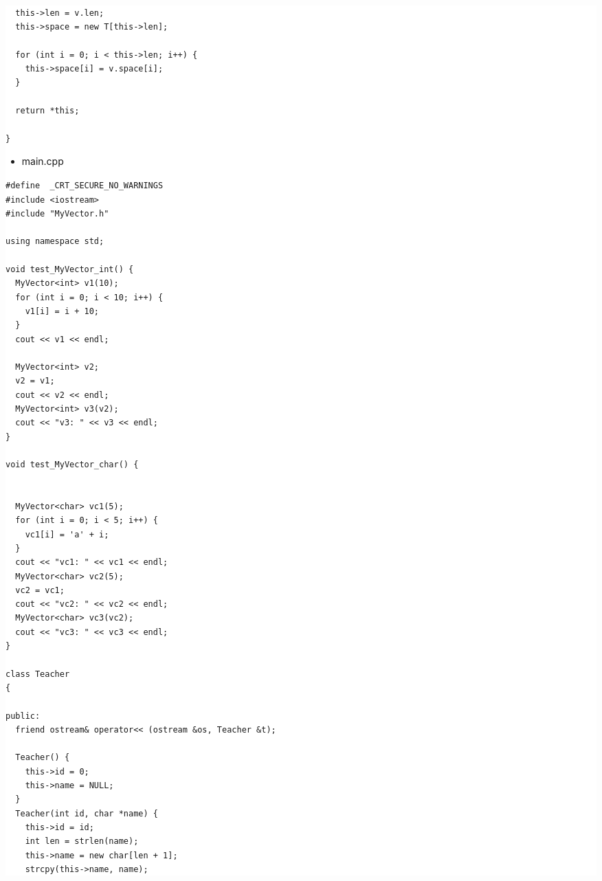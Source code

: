 ```
  this->len = v.len;
  this->space = new T[this->len];
  
  for (int i = 0; i < this->len; i++) {
    this->space[i] = v.space[i];
  }

  return *this;

}
```
* main.cpp
```
#define  _CRT_SECURE_NO_WARNINGS
#include <iostream>
#include "MyVector.h"

using namespace std;

void test_MyVector_int() {
  MyVector<int> v1(10);
  for (int i = 0; i < 10; i++) {
    v1[i] = i + 10;
  }
  cout << v1 << endl;

  MyVector<int> v2;
  v2 = v1;
  cout << v2 << endl;
  MyVector<int> v3(v2);
  cout << "v3: " << v3 << endl;
}

void test_MyVector_char() {
  

  MyVector<char> vc1(5);
  for (int i = 0; i < 5; i++) {
    vc1[i] = 'a' + i;
  }
  cout << "vc1: " << vc1 << endl;
  MyVector<char> vc2(5);
  vc2 = vc1;
  cout << "vc2: " << vc2 << endl;
  MyVector<char> vc3(vc2);
  cout << "vc3: " << vc3 << endl;
}

class Teacher
{
  
public:
  friend ostream& operator<< (ostream &os, Teacher &t);
  
  Teacher() {
    this->id = 0;
    this->name = NULL;
  }
  Teacher(int id, char *name) {
    this->id = id;
    int len = strlen(name);
    this->name = new char[len + 1];
    strcpy(this->name, name);
```